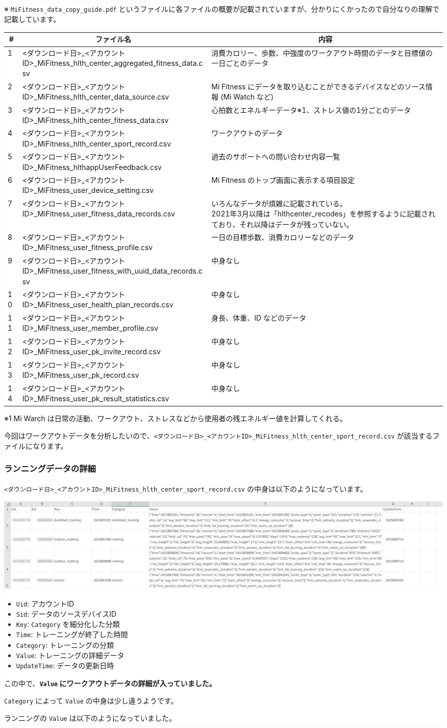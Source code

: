 ※ `MiFitness_data_copy_guide.pdf` というファイルに各ファイルの概要が記載されていますが、分かりにくかったので自分なりの理解で記載しています。

\# | ファイル名 | 内容
-- | -- | --
1 | <ダウンロード日>_<アカウントID>_MiFitness_hlth_center_aggregated_fitness_data.csv | 消費カロリー、歩数、中強度のワークアウト時間のデータと目標値の一日ごとのデータ
2 | <ダウンロード日>_<アカウントID>_MiFitness_hlth_center_data_source.csv | Mi Fitness にデータを取り込むことができるデバイスなどのソース情報   (Mi Watch など)
3 | <ダウンロード日>_<アカウントID>_MiFitness_hlth_center_fitness_data.csv | 心拍数とエネルギーデータ※1、ストレス値の1分ごとのデータ
4 | <ダウンロード日>_<アカウントID>_MiFitness_hlth_center_sport_record.csv | ワークアウトのデータ
5 | <ダウンロード日>_<アカウントID>_MiFitness_hlthappUserFeedback.csv | 過去のサポートへの問い合わせ内容一覧
6 | <ダウンロード日>_<アカウントID>_MiFitness_user_device_setting.csv | Mi Fitness のトップ画面に表示する項目設定
7 | <ダウンロード日>_<アカウントID>_MiFitness_user_fitness_data_records.csv | いろんなデータが煩雑に記載されている。<br>2021年3月以降は「hlthcenter_recodes」を参照するように記載されており、それ以降はデータが残っていない。
8 | <ダウンロード日>_<アカウントID>_MiFitness_user_fitness_profile.csv | 一日の目標歩数、消費カロリーなどのデータ
9 | <ダウンロード日>_<アカウントID>_MiFitness_user_fitness_with_uuid_data_records.csv | 中身なし
10 | <ダウンロード日>_<アカウントID>_MiFitness_user_health_plan_records.csv | 中身なし
11 | <ダウンロード日>_<アカウントID>_MiFitness_user_member_profile.csv | 身長、体重、ID などのデータ
12 | <ダウンロード日>_<アカウントID>_MiFitness_user_pk_invite_record.csv | 中身なし
13 | <ダウンロード日>_<アカウントID>_MiFitness_user_pk_record.csv | 中身なし
14 | <ダウンロード日>_<アカウントID>_MiFitness_user_pk_result_statistics.csv | 中身なし

※1 Mi Warch は日常の活動、ワークアウト、ストレスなどから使用者の残エネルギー値を計算してくれる。

今回はワークアウトデータを分析したいので、`<ダウンロード日>_<アカウントID>_MiFitness_hlth_center_sport_record.csv` が該当するファイルになります。

### ランニングデータの詳細

`<ダウンロード日>_<アカウントID>_MiFitness_hlth_center_sport_record.csv` の中身は以下のようになっています。

![ファイルの中身](images/fitness-recode.png "ファイルの中身")

- `Uid`: アカウントID
- `Sid`: データのソースデバイスID
- `Key`: `Category` を細分化した分類
- `Time`: トレーニングが終了した時間
- `Category`: トレーニングの分類
- `Value`: トレーニングの詳細データ
- `UpdateTime`: データの更新日時

この中で、**`Value` にワークアウトデータの詳細が入っていました。**

`Category` によって `Value` の中身は少し違うようです。

ランニングの `Value` は以下のようになっていました。
